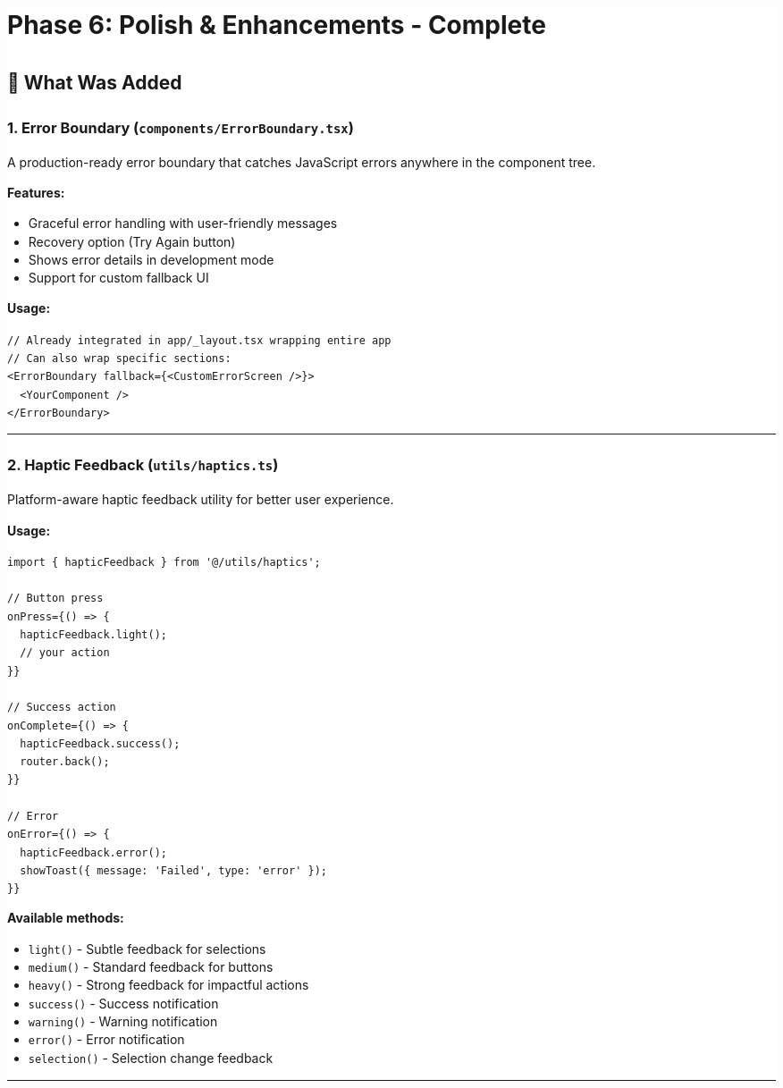 # Phase 6: Polish & Enhancements - Complete

## 🎉 What Was Added

### 1. **Error Boundary** (`components/ErrorBoundary.tsx`)
A production-ready error boundary that catches JavaScript errors anywhere in the component tree.

**Features:**
- Graceful error handling with user-friendly messages
- Recovery option (Try Again button)
- Shows error details in development mode
- Support for custom fallback UI

**Usage:**
```tsx
// Already integrated in app/_layout.tsx wrapping entire app
// Can also wrap specific sections:
<ErrorBoundary fallback={<CustomErrorScreen />}>
  <YourComponent />
</ErrorBoundary>
```

---

### 2. **Haptic Feedback** (`utils/haptics.ts`)
Platform-aware haptic feedback utility for better user experience.

**Usage:**
```tsx
import { hapticFeedback } from '@/utils/haptics';

// Button press
onPress={() => {
  hapticFeedback.light();
  // your action
}}

// Success action
onComplete={() => {
  hapticFeedback.success();
  router.back();
}}

// Error
onError={() => {
  hapticFeedback.error();
  showToast({ message: 'Failed', type: 'error' });
}}
```

**Available methods:**
- `light()` - Subtle feedback for selections
- `medium()` - Standard feedback for buttons
- `heavy()` - Strong feedback for impactful actions
- `success()` - Success notification
- `warning()` - Warning notification
- `error()` - Error notification
- `selection()` - Selection change feedback

---